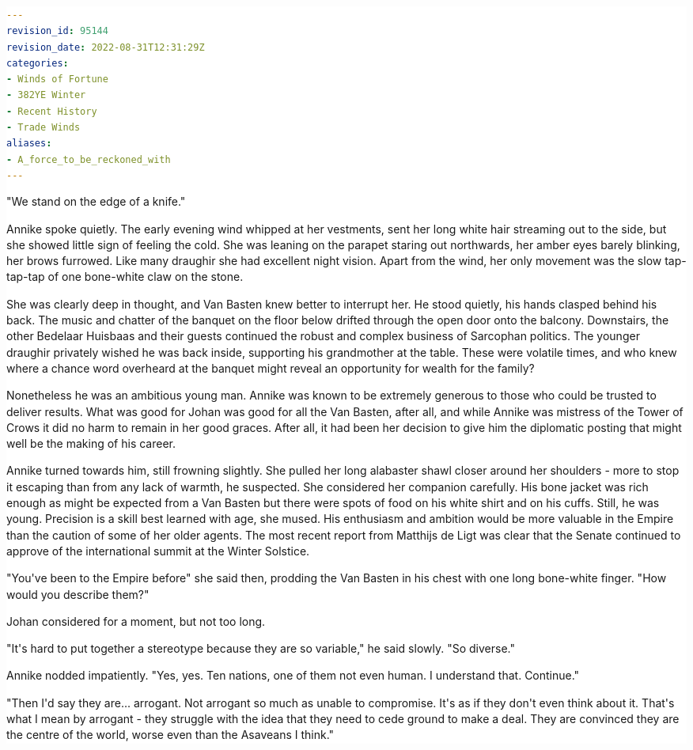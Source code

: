 ```yaml
---
revision_id: 95144
revision_date: 2022-08-31T12:31:29Z
categories:
- Winds of Fortune
- 382YE Winter
- Recent History
- Trade Winds
aliases:
- A_force_to_be_reckoned_with
---
```



"We stand on the edge of a knife."

Annike spoke quietly. The early evening wind whipped at her vestments, sent her long white hair streaming out to the side, but she showed little sign of feeling the cold. She was leaning on the parapet staring out northwards, her amber eyes barely blinking, her brows furrowed. Like many draughir she had excellent night vision. Apart from the wind, her only movement was the slow tap-tap-tap of one bone-white claw on the stone. 

She was clearly deep in thought, and Van Basten knew better to interrupt her. He stood quietly, his hands clasped behind his back. The music and chatter of the banquet on the floor below drifted through the open door onto the balcony. Downstairs, the other Bedelaar Huisbaas and their guests continued the robust and complex business of Sarcophan politics. The younger draughir privately wished he was back inside, supporting his grandmother at the table. These were volatile times, and who knew where a chance word overheard at the banquet might reveal an opportunity for wealth for the family?

Nonetheless he was an ambitious young man. Annike was known to be extremely generous to those who could be trusted to deliver results. What was good for Johan was good for all the Van Basten, after all, and while Annike was mistress of the Tower of Crows it did no harm to remain in her good graces. After all, it had been her decision to give him the diplomatic posting that might well be the making of his career.  

Annike turned towards him, still frowning slightly. She pulled her long alabaster shawl closer around her shoulders - more to stop it escaping than from any lack of warmth, he suspected. She considered her companion carefully. His bone jacket was rich enough as might be expected from a Van Basten but there were spots of food on his white shirt and on his cuffs. Still, he was young. Precision is a skill best learned with age, she mused. His enthusiasm and ambition would be more valuable in the Empire than the caution of some of her older agents. The most recent report from Matthijs de Ligt was clear that the Senate continued to approve of the international summit at the Winter Solstice. 

"You've been to the Empire before" she said then, prodding the Van Basten in his chest with one long bone-white finger. "How would you describe them?"

Johan considered for a moment, but not too long.

"It's hard to put together a stereotype because they are so variable," he said slowly. "So diverse." 

Annike nodded impatiently. "Yes, yes. Ten nations, one of them not even human. I understand that. Continue."

"Then I'd say they are... arrogant. Not arrogant so much as unable to compromise. It's as if they don't even think about it. That's what I mean by arrogant - they struggle with the idea that they need to cede ground to make a deal. They are convinced they are the centre of the world, worse even than the Asaveans I think."

